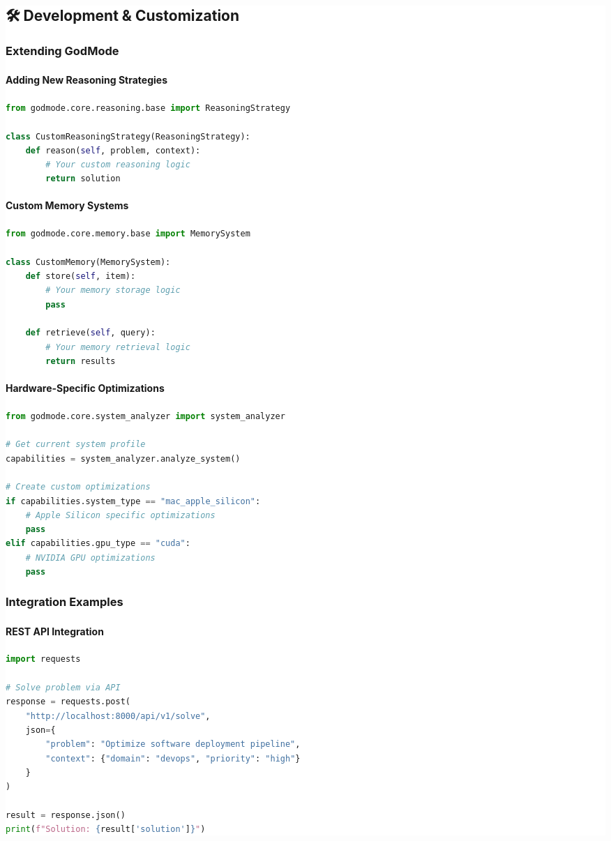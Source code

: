 
## 🛠️ **Development & Customization**

### **Extending GodMode**

#### **Adding New Reasoning Strategies**
```python
from godmode.core.reasoning.base import ReasoningStrategy

class CustomReasoningStrategy(ReasoningStrategy):
    def reason(self, problem, context):
        # Your custom reasoning logic
        return solution
```

#### **Custom Memory Systems**
```python
from godmode.core.memory.base import MemorySystem

class CustomMemory(MemorySystem):
    def store(self, item):
        # Your memory storage logic
        pass

    def retrieve(self, query):
        # Your memory retrieval logic
        return results
```

#### **Hardware-Specific Optimizations**
```python
from godmode.core.system_analyzer import system_analyzer

# Get current system profile
capabilities = system_analyzer.analyze_system()

# Create custom optimizations
if capabilities.system_type == "mac_apple_silicon":
    # Apple Silicon specific optimizations
    pass
elif capabilities.gpu_type == "cuda":
    # NVIDIA GPU optimizations
    pass
```

### **Integration Examples**

#### **REST API Integration**
```python
import requests

# Solve problem via API
response = requests.post(
    "http://localhost:8000/api/v1/solve",
    json={
        "problem": "Optimize software deployment pipeline",
        "context": {"domain": "devops", "priority": "high"}
    }
)

result = response.json()
print(f"Solution: {result['solution']}")
```
